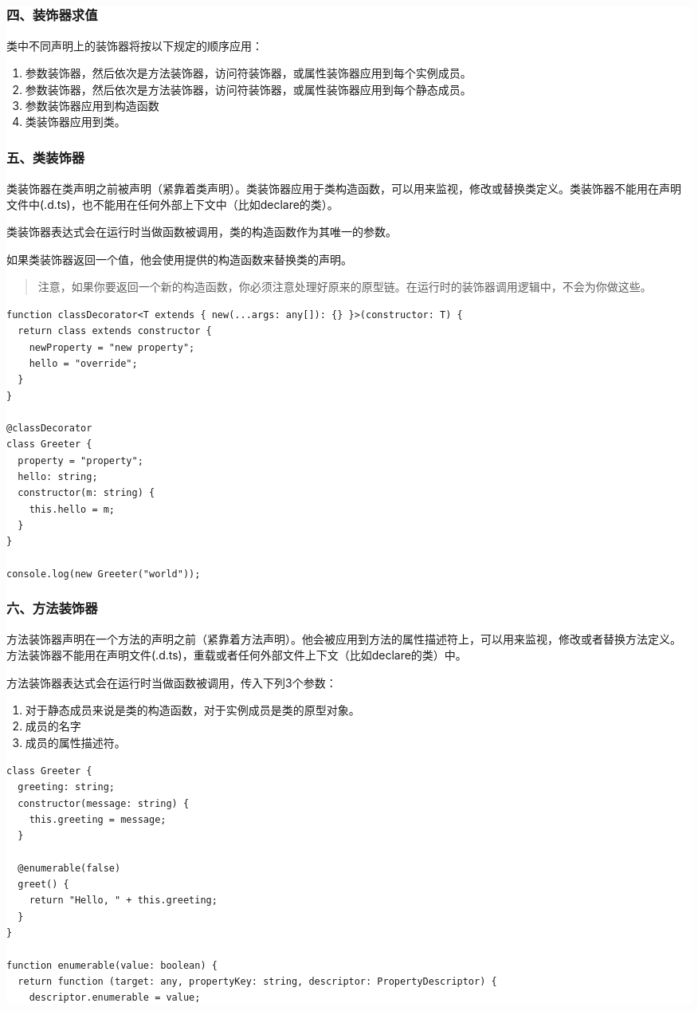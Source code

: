 ```TS
```

### 四、装饰器求值

类中不同声明上的装饰器将按以下规定的顺序应用：

1. 参数装饰器，然后依次是方法装饰器，访问符装饰器，或属性装饰器应用到每个实例成员。
2. 参数装饰器，然后依次是方法装饰器，访问符装饰器，或属性装饰器应用到每个静态成员。
3. 参数装饰器应用到构造函数
4. 类装饰器应用到类。

### 五、类装饰器

类装饰器在类声明之前被声明（紧靠着类声明）。类装饰器应用于类构造函数，可以用来监视，修改或替换类定义。类装饰器不能用在声明文件中(.d.ts)，也不能用在任何外部上下文中（比如declare的类）。

类装饰器表达式会在运行时当做函数被调用，类的构造函数作为其唯一的参数。

如果类装饰器返回一个值，他会使用提供的构造函数来替换类的声明。

> 注意，如果你要返回一个新的构造函数，你必须注意处理好原来的原型链。在运行时的装饰器调用逻辑中，不会为你做这些。

```TS
function classDecorator<T extends { new(...args: any[]): {} }>(constructor: T) {
  return class extends constructor {
    newProperty = "new property";
    hello = "override";
  }
}

@classDecorator
class Greeter {
  property = "property";
  hello: string;
  constructor(m: string) {
    this.hello = m;
  }
}

console.log(new Greeter("world"));
```

### 六、方法装饰器

方法装饰器声明在一个方法的声明之前（紧靠着方法声明）。他会被应用到方法的属性描述符上，可以用来监视，修改或者替换方法定义。方法装饰器不能用在声明文件(.d.ts)，重载或者任何外部文件上下文（比如declare的类）中。

方法装饰器表达式会在运行时当做函数被调用，传入下列3个参数：
1. 对于静态成员来说是类的构造函数，对于实例成员是类的原型对象。
2. 成员的名字
3. 成员的属性描述符。

```TS
class Greeter {
  greeting: string;
  constructor(message: string) {
    this.greeting = message;
  }

  @enumerable(false)
  greet() {
    return "Hello, " + this.greeting;
  }
}

function enumerable(value: boolean) {
  return function (target: any, propertyKey: string, descriptor: PropertyDescriptor) {
    descriptor.enumerable = value;
```